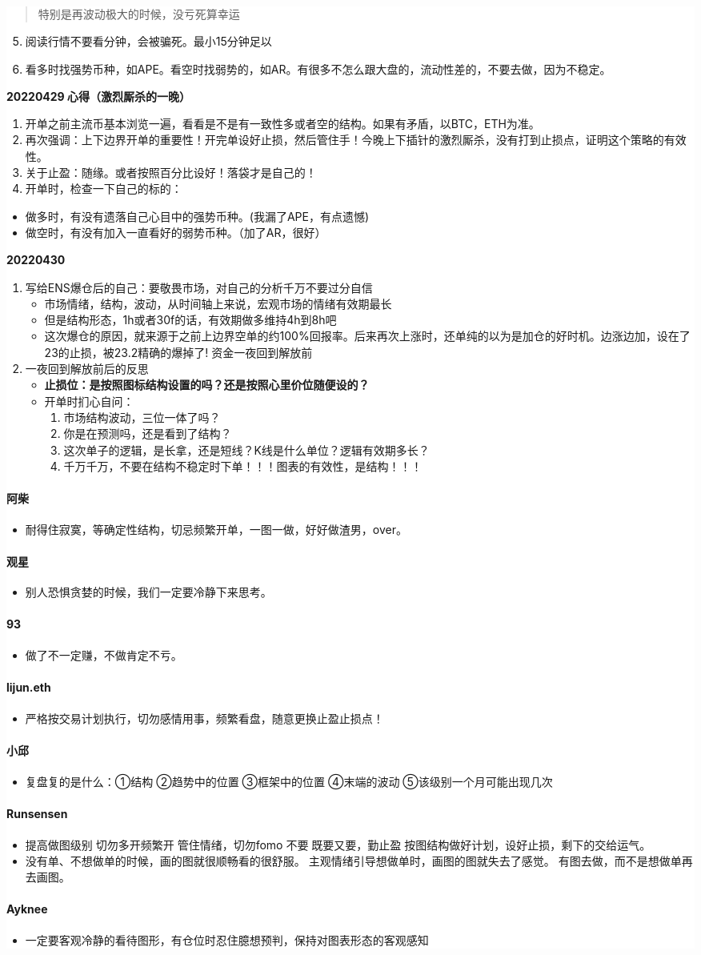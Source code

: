    > 特别是再波动极大的时候，没亏死算幸运

5. 阅读行情不要看分钟，会被骗死。最小15分钟足以

6. 看多时找强势币种，如APE。看空时找弱势的，如AR。有很多不怎么跟大盘的，流动性差的，不要去做，因为不稳定。

**20220429  心得（激烈厮杀的一晚）**

1. 开单之前主流币基本浏览一遍，看看是不是有一致性多或者空的结构。如果有矛盾，以BTC，ETH为准。
2. 再次强调：上下边界开单的重要性！开完单设好止损，然后管住手！今晚上下插针的激烈厮杀，没有打到止损点，证明这个策略的有效性。
3. 关于止盈：随缘。或者按照百分比设好！落袋才是自己的！
4. 开单时，检查一下自己的标的：
  * 做多时，有没有遗落自己心目中的强势币种。(我漏了APE，有点遗憾)
  * 做空时，有没有加入一直看好的弱势币种。（加了AR，很好）

**20220430**

1. 写给ENS爆仓后的自己：要敬畏市场，对自己的分析千万不要过分自信
   * 市场情绪，结构，波动，从时间轴上来说，宏观市场的情绪有效期最长
   * 但是结构形态，1h或者30f的话，有效期做多维持4h到8h吧
   * 这次爆仓的原因，就来源于之前上边界空单的约100%回报率。后来再次上涨时，还单纯的以为是加仓的好时机。边涨边加，设在了23的止损，被23.2精确的爆掉了! 资金一夜回到解放前
2. 一夜回到解放前后的反思
   * **止损位：是按照图标结构设置的吗？还是按照心里价位随便设的？**
   * 开单时扪心自问：
     1. 市场结构波动，三位一体了吗？
     2. 你是在预测吗，还是看到了结构？
     3. 这次单子的逻辑，是长拿，还是短线？K线是什么单位？逻辑有效期多长？
     4. 千万千万，不要在结构不稳定时下单！！！图表的有效性，是结构！！！

#### 阿柴

* 耐得住寂寞，等确定性结构，切忌频繁开单，一图一做，好好做渣男，over。

#### 观星

* 别人恐惧贪婪的时候，我们一定要冷静下来思考。

#### 93

* 做了不一定赚，不做肯定不亏。

#### lijun.eth

* 严格按交易计划执行，切勿感情用事，频繁看盘，随意更换止盈止损点！

#### 小邱

* 复盘复的是什么：①结构 ②趋势中的位置 ③框架中的位置 ④末端的波动 ⑤该级别一个月可能出现几次

#### Runsensen

* 提高做图级别 切勿多开频繁开 管住情绪，切勿fomo 不要 既要又要，勤止盈 按图结构做好计划，设好止损，剩下的交给运气。
* 没有单、不想做单的时候，画的图就很顺畅看的很舒服。 主观情绪引导想做单时，画图的图就失去了感觉。 有图去做，而不是想做单再去画图。

#### Ayknee

* 一定要客观冷静的看待图形，有仓位时忍住臆想预判，保持对图表形态的客观感知
